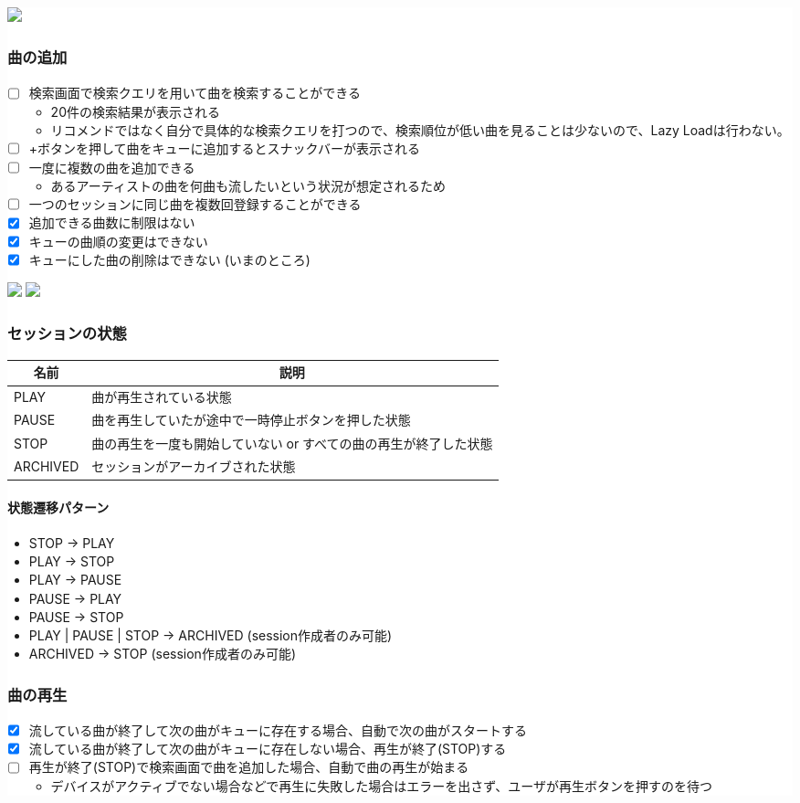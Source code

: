 <img src="https://i.imgur.com/9uf3UVE.pngg" width=300px>



### 曲の追加

- [ ] 検索画面で検索クエリを用いて曲を検索することができる
    - 20件の検索結果が表示される
    - リコメンドではなく自分で具体的な検索クエリを打つので、検索順位が低い曲を見ることは少ないので、Lazy Loadは行わない。
- [ ] +ボタンを押して曲をキューに追加するとスナックバーが表示される
- [ ] 一度に複数の曲を追加できる
    - あるアーティストの曲を何曲も流したいという状況が想定されるため
- [ ] 一つのセッションに同じ曲を複数回登録することができる
- [x] 追加できる曲数に制限はない
- [x] キューの曲順の変更はできない
- [x] キューにした曲の削除はできない (いまのところ)

<img src="https://i.imgur.com/vAdOzQe.png" width=300px>


<img src="https://i.imgur.com/0tMzApR.png" width=300px>

### セッションの状態

|名前|説明|
|-|-|
| PLAY | 曲が再生されている状態 |
| PAUSE | 曲を再生していたが途中で一時停止ボタンを押した状態|
| STOP | 曲の再生を一度も開始していない or すべての曲の再生が終了した状態 | 
| ARCHIVED | セッションがアーカイブされた状態 | 

#### 状態遷移パターン

- STOP → PLAY
- PLAY → STOP
- PLAY → PAUSE
- PAUSE → PLAY
- PAUSE → STOP
- PLAY | PAUSE | STOP → ARCHIVED (session作成者のみ可能)
- ARCHIVED → STOP (session作成者のみ可能)


### 曲の再生

- [x] 流している曲が終了して次の曲がキューに存在する場合、自動で次の曲がスタートする
- [x] 流している曲が終了して次の曲がキューに存在しない場合、再生が終了(STOP)する
- [ ] 再生が終了(STOP)で検索画面で曲を追加した場合、自動で曲の再生が始まる
    - デバイスがアクティブでない場合などで再生に失敗した場合はエラーを出さず、ユーザが再生ボタンを押すのを待つ
